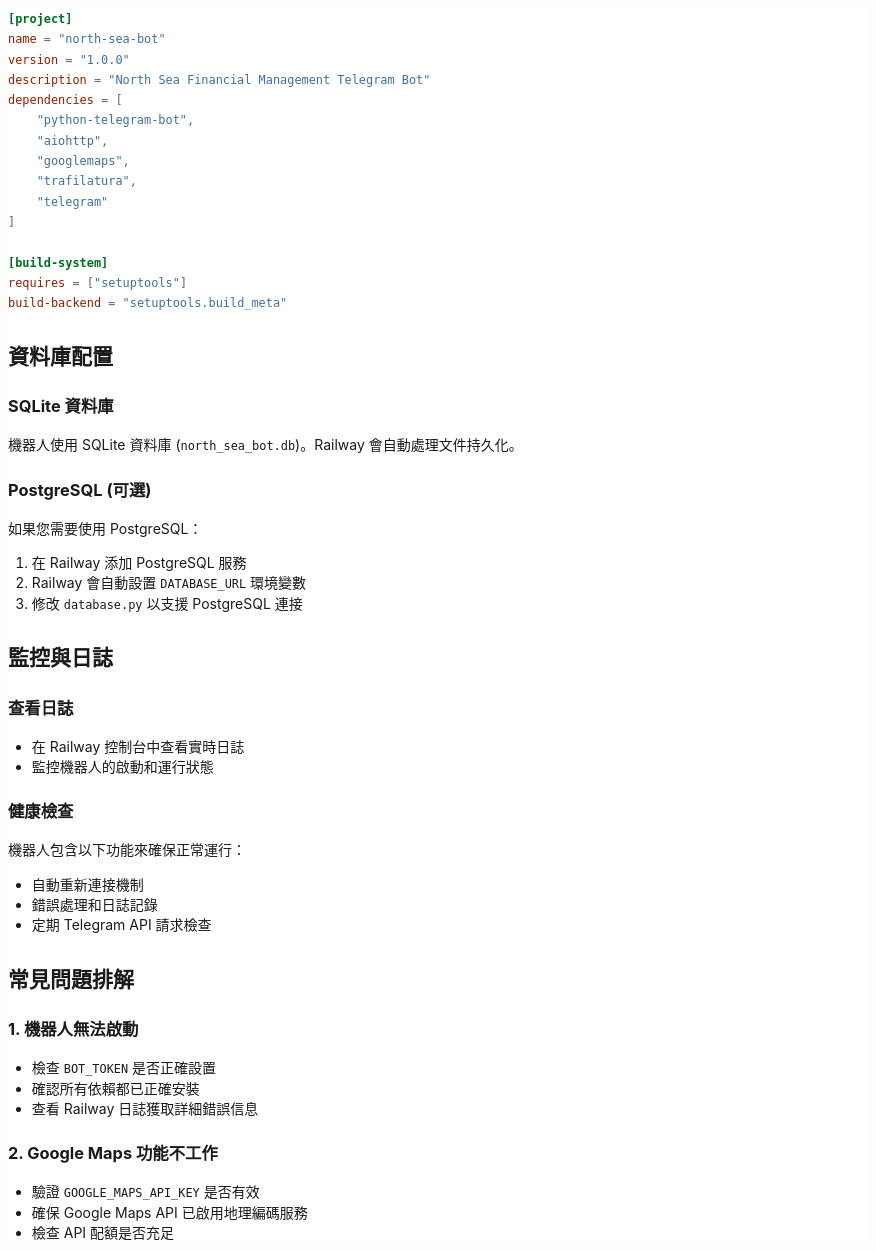 ```toml
[project]
name = "north-sea-bot"
version = "1.0.0"
description = "North Sea Financial Management Telegram Bot"
dependencies = [
    "python-telegram-bot",
    "aiohttp",
    "googlemaps",
    "trafilatura",
    "telegram"
]

[build-system]
requires = ["setuptools"]
build-backend = "setuptools.build_meta"
```

## 資料庫配置

### SQLite 資料庫
機器人使用 SQLite 資料庫 (`north_sea_bot.db`)。Railway 會自動處理文件持久化。

### PostgreSQL (可選)
如果您需要使用 PostgreSQL：
1. 在 Railway 添加 PostgreSQL 服務
2. Railway 會自動設置 `DATABASE_URL` 環境變數
3. 修改 `database.py` 以支援 PostgreSQL 連接

## 監控與日誌

### 查看日誌
- 在 Railway 控制台中查看實時日誌
- 監控機器人的啟動和運行狀態

### 健康檢查
機器人包含以下功能來確保正常運行：
- 自動重新連接機制
- 錯誤處理和日誌記錄
- 定期 Telegram API 請求檢查

## 常見問題排解

### 1. 機器人無法啟動
- 檢查 `BOT_TOKEN` 是否正確設置
- 確認所有依賴都已正確安裝
- 查看 Railway 日誌獲取詳細錯誤信息

### 2. Google Maps 功能不工作
- 驗證 `GOOGLE_MAPS_API_KEY` 是否有效
- 確保 Google Maps API 已啟用地理編碼服務
- 檢查 API 配額是否充足
